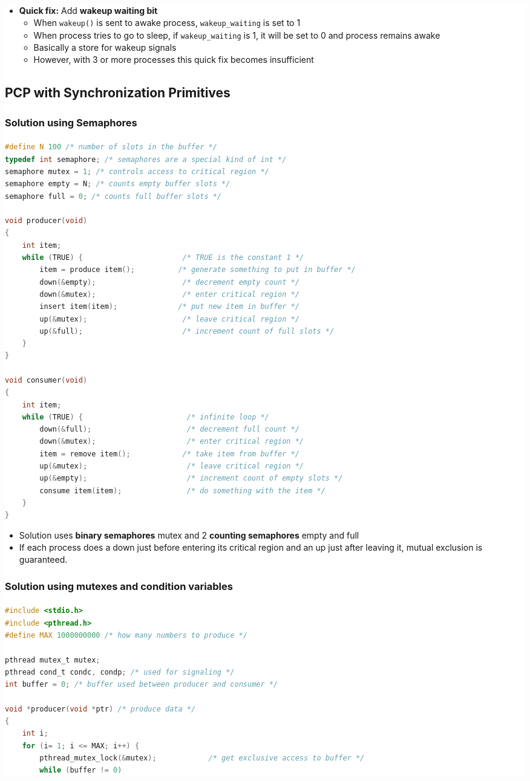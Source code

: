 - **Quick fix:** Add **wakeup waiting bit** 
	- When `wakeup()` is sent to awake process, `wakeup_waiting` is set to 1
	- When process tries to go to sleep, if `wakeup_waiting` is 1, it will be set to 0 and process remains awake
	- Basically a store for wakeup signals
	- However, with 3 or more processes this quick fix becomes insufficient

## PCP with Synchronization Primitives
### Solution using Semaphores
```c
#define N 100 /* number of slots in the buffer */
typedef int semaphore; /* semaphores are a special kind of int */
semaphore mutex = 1; /* controls access to critical region */
semaphore empty = N; /* counts empty buffer slots */
semaphore full = 0; /* counts full buffer slots */

void producer(void)
{
	int item;
	while (TRUE) {                       /* TRUE is the constant 1 */
		item = produce item();          /* generate something to put in buffer */
		down(&empty);                    /* decrement empty count */
		down(&mutex);                    /* enter critical region */
		insert item(item);              /* put new item in buffer */
		up(&mutex);                      /* leave critical region */
		up(&full);                       /* increment count of full slots */
	}
}

void consumer(void)
{
	int item;
	while (TRUE) {                        /* infinite loop */
		down(&full);                      /* decrement full count */
		down(&mutex);                     /* enter critical region */
		item = remove item();            /* take item from buffer */
		up(&mutex);                       /* leave critical region */
		up(&empty);                       /* increment count of empty slots */
		consume item(item);               /* do something with the item */
	}
}
```

- Solution uses **binary semaphores** mutex and 2 **counting semaphores** empty and full
- If each process does a down just before entering its critical region and an up just after leaving it, mutual exclusion is guaranteed.

### Solution using mutexes and condition variables
```c
#include <stdio.h>
#include <pthread.h>
#define MAX 1000000000 /* how many numbers to produce */

pthread mutex_t mutex;
pthread cond_t condc, condp; /* used for signaling */
int buffer = 0; /* buffer used between producer and consumer */

void *producer(void *ptr) /* produce data */
{ 
	int i;
	for (i= 1; i <= MAX; i++) {
		pthread_mutex_lock(&mutex);            /* get exclusive access to buffer */
		while (buffer != 0) 
```